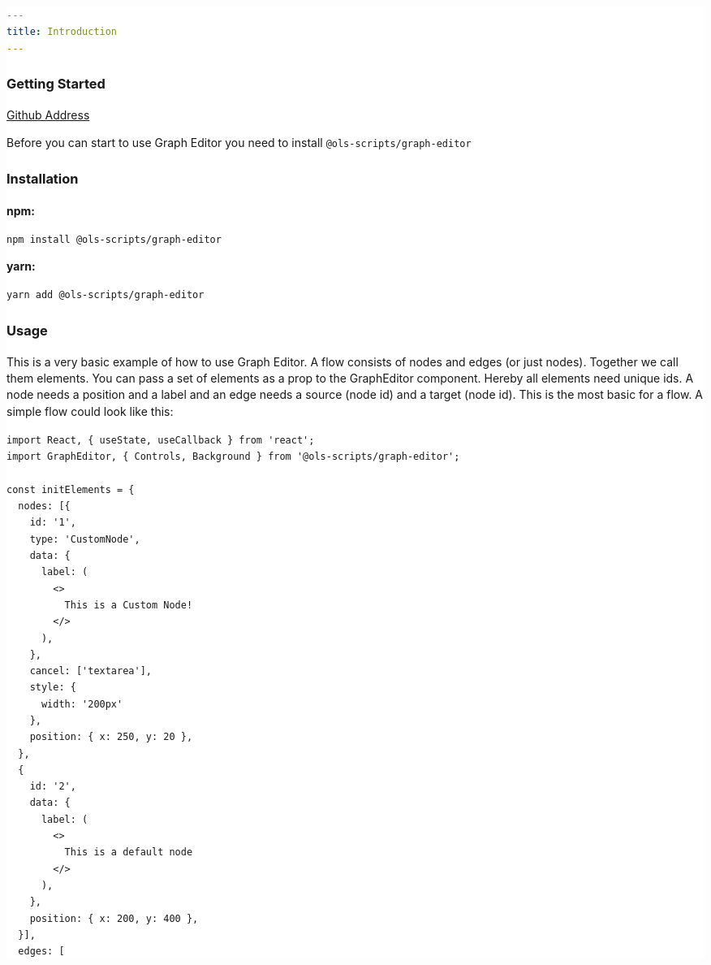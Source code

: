 ```yaml
---
title: Introduction
---
```


### Getting Started

[Github Address](https://github.com/WisestCoder/graph-editor)

Before you can start to use Graph Editor you need to install `@ols-scripts/graph-editor`

### Installation

**npm:**

```bash
npm install @ols-scripts/graph-editor
```

**yarn:**

```bash
yarn add @ols-scripts/graph-editor
```

### Usage

This is a very basic example of how to use Graph Editor. A flow consists of nodes and edges (or just nodes). Together we call them elements. You can pass a set of elements as a prop to the GraphEditor component. Hereby all elements need unique ids. A node needs a position and a label and an edge needs a source (node id) and a target (node id). This is the most basic for a flow. A simple flow could look like this:

```tsx live
import React, { useState, useCallback } from 'react';
import GraphEditor, { Controls, Background } from '@ols-scripts/graph-editor';

const initElements = {
  nodes: [{
    id: '1',
    type: 'CustomNode',
    data: {
      label: (
        <>
          This is a Custom Node!
        </>
      ),
    },
    cancel: ['textarea'],
    style: {
      width: '200px'
    },
    position: { x: 250, y: 20 },
  },
  {
    id: '2',
    data: {
      label: (
        <>
          This is a default node
        </>
      ),
    },
    position: { x: 200, y: 400 },
  }],
  edges: [
```